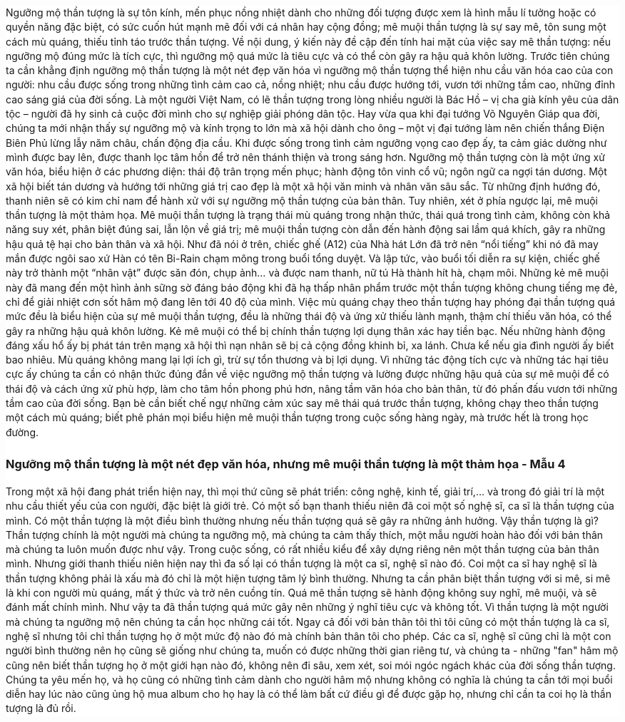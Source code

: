 Ngưỡng mộ thần tượng là sự tôn kính, mến phục nồng nhiệt dành cho những đối tượng được xem là hình mẫu lí tưởng hoặc có quyền năng đặc biệt, có sức cuốn hút mạnh mẽ đối với cá nhân hay cộng đồng; mê muội thần tượng là sự say mê, tôn sung một cách mù quáng, thiếu tỉnh táo trước thần tượng. Về nội dung, ý kiến này đề cập đến tính hai mặt của việc say mê thần tượng: nếu ngưỡng mộ đúng mức là tích cực, thì ngưỡng mộ quá mức là tiêu cực và có thể còn gây ra hậu quả khôn lường.
Trước tiên chúng ta cần khẳng định ngưỡng mộ thần tượng là một nét đẹp văn hóa vì ngưỡng mộ thần tượng thể hiện nhu cầu văn hóa cao của con người: nhu cầu được sống trong những tình cảm cao cả, nồng nhiệt; nhu cầu được hướng tới, vươn tới những tầm cao, những đỉnh cao sáng giá của đời sống. Là một người Việt Nam, có lẽ thần tượng trong lòng nhiều người là Bác Hồ – vị cha già kính yêu của dân tộc – người đã hy sinh cả cuộc đời mình cho sự nghiệp giải phóng dân tộc. Hay vừa qua khi đại tướng Võ Nguyên Giáp qua đời, chúng ta mới nhận thấy sự ngưỡng mộ và kính trọng to lớn mà xã hội dành cho ông – một vị đại tướng làm nên chiến thắng Điện Biên Phủ lừng lẫy năm châu, chấn động địa cầu. Khi được sống trong tình cảm ngưỡng vọng cao đẹp ấy, ta cảm giác dường như mình được bay lên, được thanh lọc tâm hồn để trở nên thánh thiện và trong sáng hơn.
Ngưỡng mộ thần tượng còn là một ứng xử văn hóa, biểu hiện ở các phương diện: thái độ trân trọng mến phục; hành động tôn vinh cổ vũ; ngôn ngữ ca ngợi tán dương. Một xã hội biết tán dương và hướng tới những giá trị cao đẹp là một xã hội văn minh và nhân văn sâu sắc. Từ những định hướng đó, thanh niên sẽ có kim chỉ nam để hành xử với sự ngưỡng mộ thần tượng của bản thân.
Tuy nhiên, xét ở phía ngược lại, mê muội thần tượng là một thảm họa. Mê muội thần tượng là trạng thái mù quáng trong nhận thức, thái quá trong tình cảm, không còn khả năng suy xét, phân biệt đúng sai, lẫn lộn về giá trị; mê muội thần tượng còn dẫn đến hành động sai lầm quá khích, gây ra những hậu quả tệ hại cho bản thân và xã hội. Như đã nói ở trên, chiếc ghế \(A12\) của Nhà hát Lớn đã trở nên “nổi tiếng” khi nó đã may mắn được ngôi sao xứ Hàn có tên Bi-Rain chạm mông trong buổi tổng duyệt. Và lập tức, vào buổi tối diễn ra sự kiện, chiếc ghế này trở thành một “nhân vật” được săn đón, chụp ảnh… và được nam thanh, nữ tú Hà thành hít hà, chạm môi. Những kẻ mê muội này đã mang đến một hình ảnh sững sờ đáng báo động khi đã hạ thấp nhân phẩm trước một thần tượng không chung tiếng mẹ đẻ, chỉ để giải nhiệt cơn sốt hâm mộ đang lên tới 40 độ của mình.
Việc mù quáng chạy theo thần tượng hay phóng đại thần tượng quá mức đều là biểu hiện của sự mê muội thần tượng, đều là những thái độ và ứng xử thiếu lành mạnh, thậm chí thiếu văn hóa, có thể gây ra những hậu quả khôn lường. Kẻ mê muội có thể bị chính thần tượng lợi dụng thân xác hay tiền bạc. Nếu những hành động đáng xấu hổ ấy bị phát tán trên mạng xã hội thì nạn nhân sẽ bị cả cộng đồng khinh bỉ, xa lánh. Chưa kể nếu gia đình người ấy biết bao nhiêu. Mù quáng không mang lại lợi ích gì, trừ sự tổn thương và bị lợi dụng.
Vì những tác động tích cực và những tác hại tiêu cực ấy chúng ta cần có nhận thức đúng đắn về việc ngưỡng mộ thần tượng và lường được những hậu quả của sự mê muội để có thái độ và cách ứng xử phù hợp, làm cho tâm hồn phong phú hơn, nâng tầm văn hóa cho bản thân, từ đó phấn đấu vươn tới những tầm cao của đời sống. Bạn bè cần biết chế ngự những cảm xúc say mê thái quá trước thần tượng, không chạy theo thần tượng một cách mù quáng; biết phê phán mọi biểu hiện mê muội thần tượng trong cuộc sống hàng ngày, mà trước hết là trong học đường.
### Ngưỡng mộ thần tượng là một nét đẹp văn hóa, nhưng mê muội thần tượng là một thảm họa - Mẫu 4
Trong một xã hội đang phát triển hiện nay, thì mọi thứ cũng sẽ phát triển: công nghệ, kinh tế, giải trí,… và trong đó giải trí là một nhu cầu thiết yếu của con người, đặc biệt là giới trẻ. Có một số bạn thanh thiếu niên đã coi một số nghệ sĩ, ca sĩ là thần tượng của mình. Có một thần tượng là một điều bình thường nhưng nếu thần tượng quá sẽ gây ra những ảnh hưởng.
Vậy thần tượng là gì? Thần tượng chính là một người mà chúng ta ngưỡng mộ, mà chúng ta cảm thấy thích, một mẫu người hoàn hảo đối với bản thân mà chúng ta luôn muốn được như vậy.
Trong cuộc sống, có rất nhiều kiểu để xây dựng riêng nên một thần tượng của bản thân mình. Nhưng giới thanh thiếu niên hiện nay thì đa số lại có thần tượng là một ca sĩ, nghệ sĩ nào đó. Coi một ca sĩ hay nghệ sĩ là thần tượng không phải là xấu mà đó chỉ là một hiện tượng tâm lý bình thường. Nhưng ta cần phân biệt thần tượng với si mê, si mê là khi con người mù quáng, mất ý thức và trở nên cuồng tín. Quá mê thần tượng sẽ hành động không suy nghĩ, mê muội, và sẽ đánh mất chính mình. Như vậy ta đã thần tượng quá mức gây nên những ý nghĩ tiêu cực và không tốt. Vì thần tượng là một người mà chúng ta ngưỡng mộ nên chúng ta cần học những cái tốt. Ngay cả đối với bản thân tôi thì tôi cũng có một thần tượng là ca sĩ, nghệ sĩ nhưng tôi chỉ thần tượng họ ở một mức độ nào đó mà chính bản thân tôi cho phép.
Các ca sĩ, nghệ sĩ cũng chỉ là một con người bình thường nên họ cũng sẽ giống như chúng ta, muốn có được những thời gian riêng tư, và chúng ta - những "fan" hâm mộ cũng nên biết thần tượng họ ở một giới hạn nào đó, không nên đi sâu, xem xét, soi mói ngóc ngách khác của đời sống thần tượng. Chúng ta yêu mến họ, và họ cũng có những tình cảm dành cho người hâm mộ nhưng không có nghĩa là chúng ta cần tới mọi buổi diễn hay lúc nào cũng ủng hộ mua album cho họ hay là có thể làm bất cứ điều gì để được gặp họ, nhưng chỉ cần ta coi họ là thần tượng là đủ rồi.